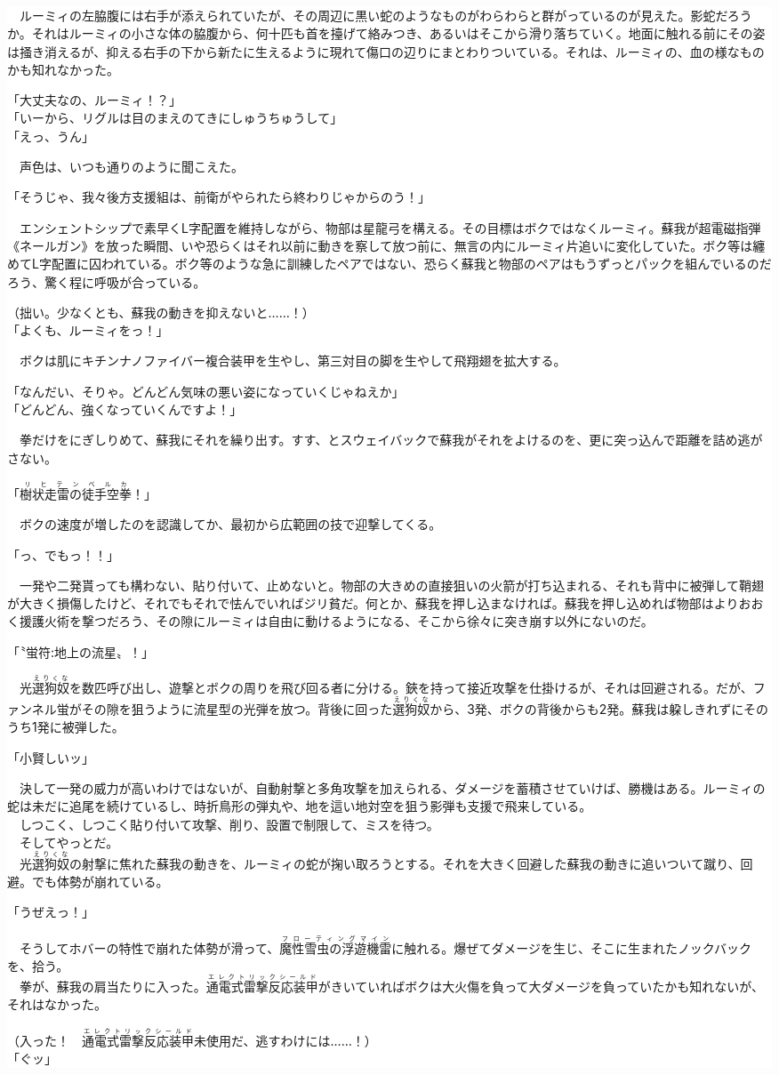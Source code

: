 &emsp;ルーミィの左脇腹には右手が添えられていたが、その周辺に黒い蛇のようなものがわらわらと群がっているのが見えた。影蛇だろうか。それはルーミィの小さな体の脇腹から、何十匹も首を擡げて絡みつき、あるいはそこから滑り落ちていく。地面に触れる前にその姿は掻き消えるが、抑える右手の下から新たに生えるように現れて傷口の辺りにまとわりついている。それは、ルーミィの、血の様なものかも知れなかった。</br>

「大丈夫なの、ルーミィ！？」</br>
「いーから、リグルは目のまえのてきにしゅうちゅうして」</br>
「えっ、うん」</br>

&emsp;声色は、いつも通りのように聞こえた。</br>

「そうじゃ、我々後方支援組は、前衛がやられたら終わりじゃからのう！」</br>

&emsp;エンシェントシップで素早くL字配置を維持しながら、物部は星龍弓を構える。その目標はボクではなくルーミィ。蘇我が超電磁指弾《ネールガン》を放った瞬間、いや恐らくはそれ以前に動きを察して放つ前に、無言の内にルーミィ片追いに変化していた。ボク等は纏めてL字配置に囚われている。ボク等のような急に訓練したペアではない、恐らく蘇我と物部のペアはもうずっとパックを組んでいるのだろう、驚く程に呼吸が合っている。</br>

（拙い。少なくとも、蘇我の動きを抑えないと……！）</br>
「よくも、ルーミィをっ！」</br>

&emsp;ボクは肌にキチンナノファイバー複合装甲を生やし、第三対目の脚を生やして飛翔翅を拡大する。</br>

「なんだい、そりゃ。どんどん気味の悪い姿になっていくじゃねえか」</br>
「どんどん、強くなっていくんですよ！」</br>

&emsp;拳だけをにぎしりめて、蘇我にそれを繰り出す。すす、とスウェイバックで蘇我がそれをよけるのを、更に突っ込んで距離を詰め逃がさない。</br>

「<ruby><rb>樹状走雷の徒手空拳</rb><rt>リヒテンベルカ</rt></ruby>！」</br>

&emsp;ボクの速度が増したのを認識してか、最初から広範囲の技で迎撃してくる。</br>

「っ、でもっ！！」</br>

&emsp;一発や二発貰っても構わない、貼り付いて、止めないと。物部の大きめの直接狙いの火箭が打ち込まれる、それも背中に被弾して鞘翅が大きく損傷したけど、それでもそれで怯んでいればジリ貧だ。何とか、蘇我を押し込まなければ。蘇我を押し込めれば物部はよりおおく援護火術を撃つだろう、その隙にルーミィは自由に動けるようになる、そこから徐々に突き崩す以外にないのだ。</br>

「〝蛍符:地上の流星〟！」</br>

&emsp;光<ruby><rb>選狗奴</rb><rt>えりくな</rt></ruby>を数匹呼び出し、遊撃とボクの周りを飛び回る者に分ける。鋏を持って接近攻撃を仕掛けるが、それは回避される。だが、ファンネル蛍がその隙を狙うように流星型の光弾を放つ。背後に回った<ruby><rb>選狗奴</rb><rt>えりくな</rt></ruby>から、3発、ボクの背後からも2発。蘇我は躱しきれずにそのうち1発に被弾した。</br>

「小賢しいッ」</br>

&emsp;決して一発の威力が高いわけではないが、自動射撃と多角攻撃を加えられる、ダメージを蓄積させていけば、勝機はある。ルーミィの蛇は未だに追尾を続けているし、時折鳥形の弾丸や、地を這い地対空を狙う影弾も支援で飛来している。</br>
&emsp;しつこく、しつこく貼り付いて攻撃、削り、設置で制限して、ミスを待つ。</br>
&emsp;そしてやっとだ。</br>
&emsp;光<ruby><rb>選狗奴</rb><rt>えりくな</rt></ruby>の射撃に焦れた蘇我の動きを、ルーミィの蛇が掬い取ろうとする。それを大きく回避した蘇我の動きに追いついて蹴り、回避。でも体勢が崩れている。</br>

「うぜえっ！」</br>

&emsp;そうしてホバーの特性で崩れた体勢が滑って、<ruby><rb>魔性雪虫の浮遊機雷</rb><rt>フローティングマイン</rt></ruby>に触れる。爆ぜてダメージを生じ、そこに生まれたノックバックを、拾う。</br>
&emsp;拳が、蘇我の肩当たりに入った。<ruby><rb>通電式雷撃反応装甲</rb><rt>エレクトリックシールド</rt></ruby>がきいていればボクは大火傷を負って大ダメージを負っていたかも知れないが、それはなかった。</br>

（入った！&emsp;<ruby><rb>通電式雷撃反応装甲</rb><rt>エレクトリックシールド</rt></ruby>未使用だ、逃すわけには……！）</br>
「ぐッ」</br>
